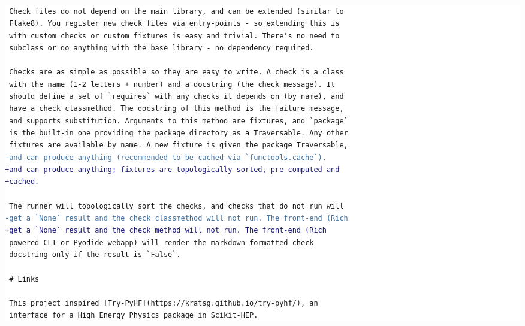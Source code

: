 ```diff
 Check files do not depend on the main library, and can be extended (similar to
 Flake8). You register new check files via entry-points - so extending this is
 with custom checks or custom fixtures is easy and trivial. There's no need to
 subclass or do anything with the base library - no dependency required.
 
 Checks are as simple as possible so they are easy to write. A check is a class
 with the name (1-2 letters + number) and a docstring (the check message). It
 should define a set of `requires` with any checks it depends on (by name), and
 have a check classmethod. The docstring of this method is the failure message,
 and supports substitution. Arguments to this method are fixtures, and `package`
 is the built-in one providing the package directory as a Traversable. Any other
 fixtures are available by name. A new fixture is given the package Traversable,
-and can produce anything (recommended to be cached via `functools.cache`).
+and can produce anything; fixtures are topologically sorted, pre-computed and
+cached.
 
 The runner will topologically sort the checks, and checks that do not run will
-get a `None` result and the check classmethod will not run. The front-end (Rich
+get a `None` result and the check method will not run. The front-end (Rich
 powered CLI or Pyodide webapp) will render the markdown-formatted check
 docstring only if the result is `False`.
 
 # Links
 
 This project inspired [Try-PyHF](https://kratsg.github.io/try-pyhf/), an
 interface for a High Energy Physics package in Scikit-HEP.
```

